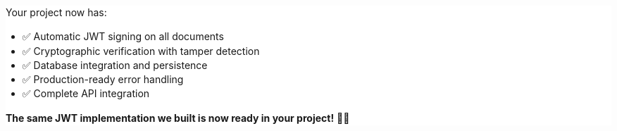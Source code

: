 Your project now has:
- ✅ Automatic JWT signing on all documents
- ✅ Cryptographic verification with tamper detection  
- ✅ Database integration and persistence
- ✅ Production-ready error handling
- ✅ Complete API integration

**The same JWT implementation we built is now ready in your project!** 🔐🚀
